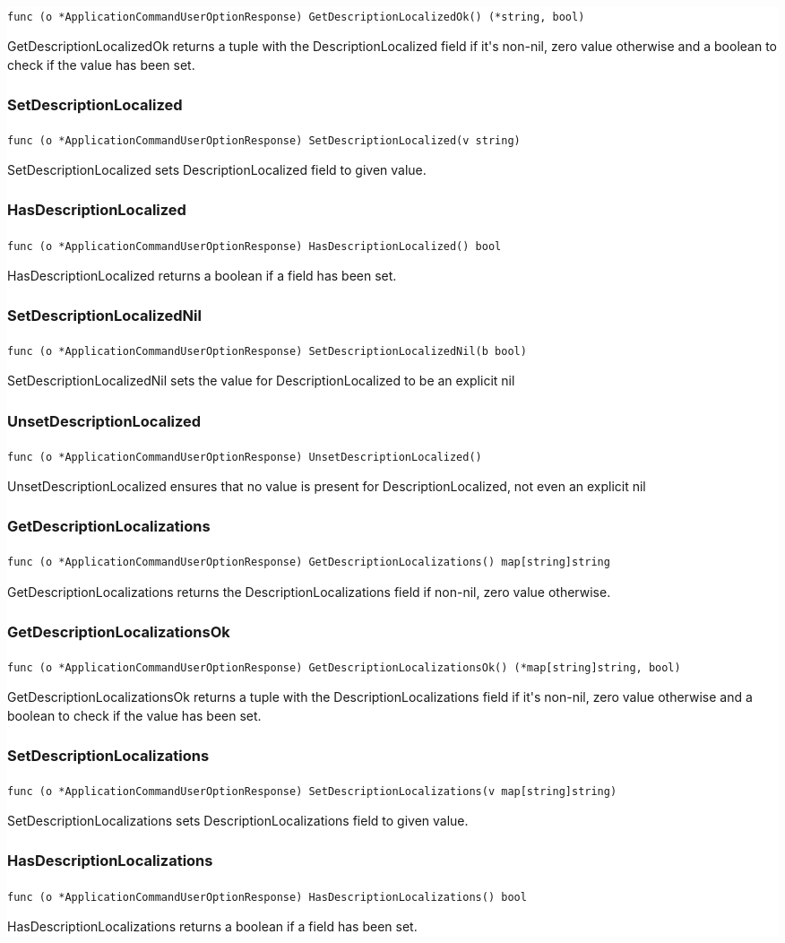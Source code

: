 `func (o *ApplicationCommandUserOptionResponse) GetDescriptionLocalizedOk() (*string, bool)`

GetDescriptionLocalizedOk returns a tuple with the DescriptionLocalized field if it's non-nil, zero value otherwise
and a boolean to check if the value has been set.

### SetDescriptionLocalized

`func (o *ApplicationCommandUserOptionResponse) SetDescriptionLocalized(v string)`

SetDescriptionLocalized sets DescriptionLocalized field to given value.

### HasDescriptionLocalized

`func (o *ApplicationCommandUserOptionResponse) HasDescriptionLocalized() bool`

HasDescriptionLocalized returns a boolean if a field has been set.

### SetDescriptionLocalizedNil

`func (o *ApplicationCommandUserOptionResponse) SetDescriptionLocalizedNil(b bool)`

 SetDescriptionLocalizedNil sets the value for DescriptionLocalized to be an explicit nil

### UnsetDescriptionLocalized
`func (o *ApplicationCommandUserOptionResponse) UnsetDescriptionLocalized()`

UnsetDescriptionLocalized ensures that no value is present for DescriptionLocalized, not even an explicit nil
### GetDescriptionLocalizations

`func (o *ApplicationCommandUserOptionResponse) GetDescriptionLocalizations() map[string]string`

GetDescriptionLocalizations returns the DescriptionLocalizations field if non-nil, zero value otherwise.

### GetDescriptionLocalizationsOk

`func (o *ApplicationCommandUserOptionResponse) GetDescriptionLocalizationsOk() (*map[string]string, bool)`

GetDescriptionLocalizationsOk returns a tuple with the DescriptionLocalizations field if it's non-nil, zero value otherwise
and a boolean to check if the value has been set.

### SetDescriptionLocalizations

`func (o *ApplicationCommandUserOptionResponse) SetDescriptionLocalizations(v map[string]string)`

SetDescriptionLocalizations sets DescriptionLocalizations field to given value.

### HasDescriptionLocalizations

`func (o *ApplicationCommandUserOptionResponse) HasDescriptionLocalizations() bool`

HasDescriptionLocalizations returns a boolean if a field has been set.
